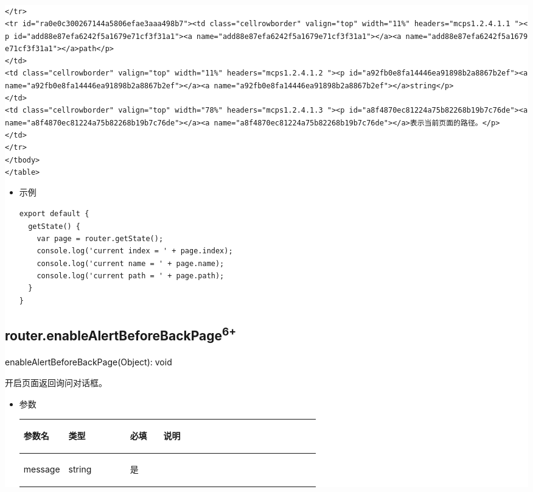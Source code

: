     </tr>
    <tr id="ra0e0c300267144a5806efae3aaa498b7"><td class="cellrowborder" valign="top" width="11%" headers="mcps1.2.4.1.1 "><p id="add88e87efa6242f5a1679e71cf3f31a1"><a name="add88e87efa6242f5a1679e71cf3f31a1"></a><a name="add88e87efa6242f5a1679e71cf3f31a1"></a>path</p>
    </td>
    <td class="cellrowborder" valign="top" width="11%" headers="mcps1.2.4.1.2 "><p id="a92fb0e8fa14446ea91898b2a8867b2ef"><a name="a92fb0e8fa14446ea91898b2a8867b2ef"></a><a name="a92fb0e8fa14446ea91898b2a8867b2ef"></a>string</p>
    </td>
    <td class="cellrowborder" valign="top" width="78%" headers="mcps1.2.4.1.3 "><p id="a8f4870ec81224a75b82268b19b7c76de"><a name="a8f4870ec81224a75b82268b19b7c76de"></a><a name="a8f4870ec81224a75b82268b19b7c76de"></a>表示当前页面的路径。</p>
    </td>
    </tr>
    </tbody>
    </table>

-   示例

    ```
    export default {     
      getState() {        
        var page = router.getState();
        console.log('current index = ' + page.index);
        console.log('current name = ' + page.name);
        console.log('current path = ' + page.path);
      }
    }
    ```


## router.enableAlertBeforeBackPage<sup>6+</sup><a name="section54535465226"></a>

enableAlertBeforeBackPage\(Object\): void

开启页面返回询问对话框。

-   参数

    <a name="table2013713511258"></a>
    <table><thead align="left"><tr id="row11137651102511"><th class="cellrowborder" valign="top" width="15.15%" id="mcps1.1.5.1.1"><p id="p513895122518"><a name="p513895122518"></a><a name="p513895122518"></a>参数名</p>
    </th>
    <th class="cellrowborder" valign="top" width="20.73%" id="mcps1.1.5.1.2"><p id="p9138195115258"><a name="p9138195115258"></a><a name="p9138195115258"></a>类型</p>
    </th>
    <th class="cellrowborder" valign="top" width="11.24%" id="mcps1.1.5.1.3"><p id="p191381851162514"><a name="p191381851162514"></a><a name="p191381851162514"></a>必填</p>
    </th>
    <th class="cellrowborder" valign="top" width="52.88%" id="mcps1.1.5.1.4"><p id="p1513812515252"><a name="p1513812515252"></a><a name="p1513812515252"></a>说明</p>
    </th>
    </tr>
    </thead>
    <tbody><tr id="row2013875118251"><td class="cellrowborder" valign="top" width="15.15%" headers="mcps1.1.5.1.1 "><p id="p19138125119252"><a name="p19138125119252"></a><a name="p19138125119252"></a>message</p>
    </td>
    <td class="cellrowborder" valign="top" width="20.73%" headers="mcps1.1.5.1.2 "><p id="p1138751172512"><a name="p1138751172512"></a><a name="p1138751172512"></a>string</p>
    </td>
    <td class="cellrowborder" valign="top" width="11.24%" headers="mcps1.1.5.1.3 "><p id="p4138651182517"><a name="p4138651182517"></a><a name="p4138651182517"></a>是</p>
    </td>